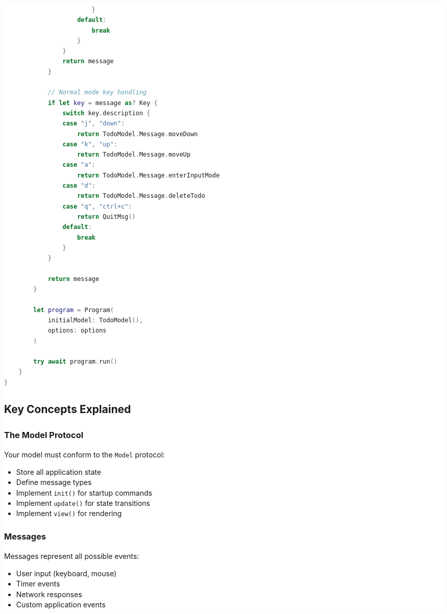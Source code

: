 ```swift
                        }
                    default:
                        break
                    }
                }
                return message
            }
            
            // Normal mode key handling
            if let key = message as? Key {
                switch key.description {
                case "j", "down":
                    return TodoModel.Message.moveDown
                case "k", "up":
                    return TodoModel.Message.moveUp
                case "a":
                    return TodoModel.Message.enterInputMode
                case "d":
                    return TodoModel.Message.deleteTodo
                case "q", "ctrl+c":
                    return QuitMsg()
                default:
                    break
                }
            }
            
            return message
        }
        
        let program = Program(
            initialModel: TodoModel(),
            options: options
        )
        
        try await program.run()
    }
}
```

## Key Concepts Explained

### The Model Protocol
Your model must conform to the `Model` protocol:
- Store all application state
- Define message types
- Implement `init()` for startup commands
- Implement `update()` for state transitions
- Implement `view()` for rendering

### Messages
Messages represent all possible events:
- User input (keyboard, mouse)
- Timer events
- Network responses
- Custom application events
